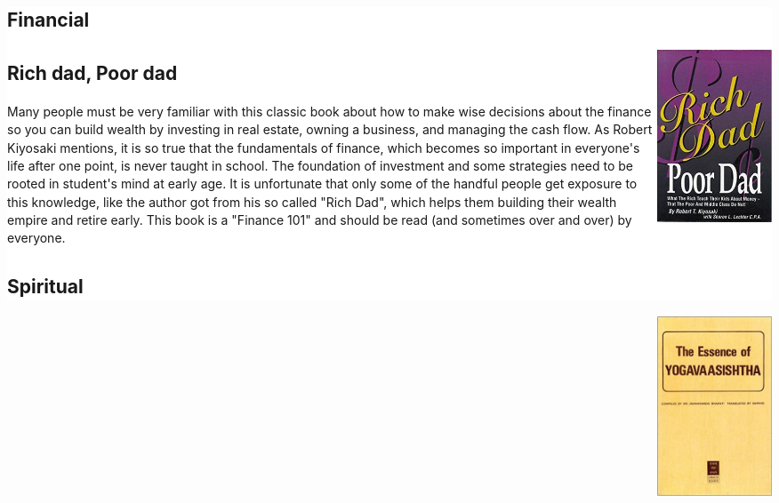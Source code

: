 ## Financial

<a href="https://www.amazon.com/Rich-Dad-Poor-Teach-Middle/dp/1612680194/ref=sr_1_3?crid=13VBJQ1WK6G2R&dchild=1&keywords=rich+dad+poor+dad&qid=1602774481&s=books&sprefix=rich+da%2Cstripbooks%2C223&sr=1-3" target="_blank"><img align="right" width="15%" height="15%" src="/assets/img/books/Rich_Dad_Poor_Dad.jpg" /></a>

## Rich dad, Poor dad

Many people must be very familiar with this classic book about how to make wise decisions about the finance so you can build wealth by investing in real estate, owning a business, and managing the cash flow. As Robert Kiyosaki mentions, it is so true that the fundamentals of finance, which becomes so important in everyone's life after one point, is never taught in school. The foundation of investment and some strategies need to be rooted in student's mind at early age. It is unfortunate that only some of the handful people get exposure to this knowledge, like the author got from his so called "Rich Dad", which helps them building their wealth empire and retire early. This book is a "Finance 101" and should be read (and sometimes over and over) by everyone.


## Spiritual

<a href="https://www.amazon.com/Essence-Yoga-Vasishtha-Samvid/dp/0910261067" target="_blank"><img align="right" width="15%" height="15%" src="/assets/img/books/yoga_vashishta.jpg" /></a>